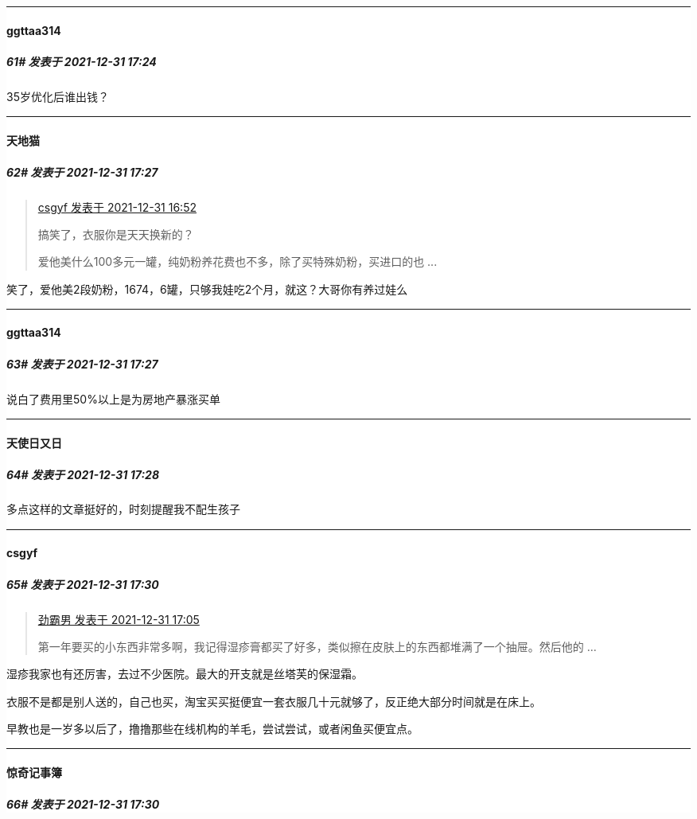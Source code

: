 

*****

####  ggttaa314  
##### 61#       发表于 2021-12-31 17:24

35岁优化后谁出钱？

*****

####  天地猫  
##### 62#       发表于 2021-12-31 17:27

<blockquote><a href="httphttps://bbs.saraba1st.com/2b/forum.php?mod=redirect&amp;goto=findpost&amp;pid=54116223&amp;ptid=2045074" target="_blank">csgyf 发表于 2021-12-31 16:52</a>

搞笑了，衣服你是天天换新的？

爱他美什么100多元一罐，纯奶粉养花费也不多，除了买特殊奶粉，买进口的也 ...</blockquote>
笑了，爱他美2段奶粉，1674，6罐，只够我娃吃2个月，就这？大哥你有养过娃么

*****

####  ggttaa314  
##### 63#       发表于 2021-12-31 17:27

说白了费用里50%以上是为房地产暴涨买单

*****

####  天使日又日  
##### 64#       发表于 2021-12-31 17:28

多点这样的文章挺好的，时刻提醒我不配生孩子

*****

####  csgyf  
##### 65#       发表于 2021-12-31 17:30

<blockquote><a href="httphttps://bbs.saraba1st.com/2b/forum.php?mod=redirect&amp;goto=findpost&amp;pid=54116406&amp;ptid=2045074" target="_blank">劲霸男 发表于 2021-12-31 17:05</a>

第一年要买的小东西非常多啊，我记得湿疹膏都买了好多，类似擦在皮肤上的东西都堆满了一个抽屉。然后他的 ...</blockquote>
湿疹我家也有还厉害，去过不少医院。最大的开支就是丝塔芙的保湿霜。

衣服不是都是别人送的，自己也买，淘宝买买挺便宜一套衣服几十元就够了，反正绝大部分时间就是在床上。

早教也是一岁多以后了，撸撸那些在线机构的羊毛，尝试尝试，或者闲鱼买便宜点。

*****

####  惊奇记事簿  
##### 66#       发表于 2021-12-31 17:30
